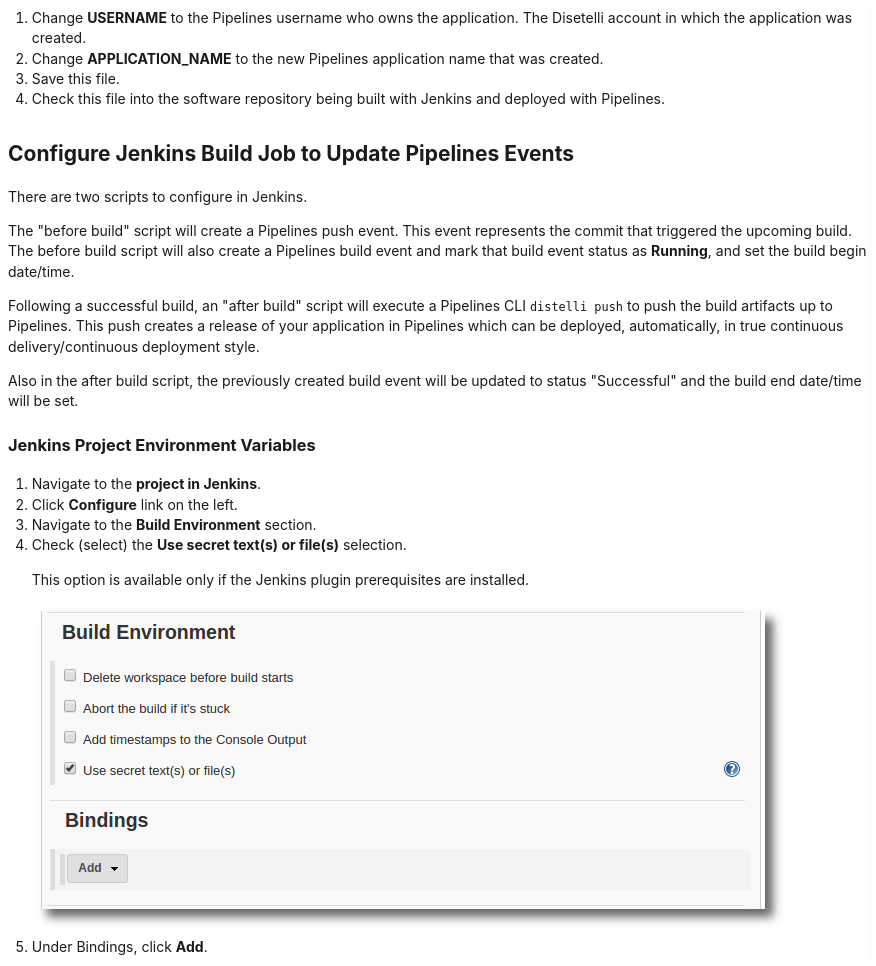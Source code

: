 1. Change <b>USERNAME</b> to the Pipelines username who owns the application. The Disetelli account in which the application was created.
1. Change <b>APPLICATION_NAME</b> to the new Pipelines application name that was created.
1. Save this file.
1. Check this file into the software repository being built with Jenkins and deployed with Pipelines.

<h2><a name="configure-jenkins-build-job-to-update-distelli-events"></a>Configure Jenkins Build Job to Update Pipelines Events</h2>

There are two scripts to configure in Jenkins.

The "before build" script will create a Pipelines push event. This event represents the commit that triggered the upcoming build. The before build script will also create a Pipelines build event and mark that build event status as <b>Running</b>, and set the build begin date/time.

Following a successful build, an "after build" script will execute a Pipelines CLI <code>distelli push</code> to push the build artifacts up to Pipelines. This push creates a release of your application in Pipelines which can be deployed, automatically, in true continuous delivery/continuous deployment style.

Also in the after build script, the previously created build event will be updated to status "Successful" and the build end date/time will be set.

<h3>Jenkins Project Environment Variables</h3>

<ol>
  <li>Navigate to the <b>project in Jenkins</b>.</li>
  <li>Click <b>Configure</b> link on the left.</li>
  <li>Navigate to the <b>Build Environment</b> section.</li>
  <li>Check (select) the <b>Use secret text(s) or file(s)</b> selection.</li>

  <p>This option is available only if the Jenkins plugin prerequisites are installed.</p>

  <img src="images/jenkins-build-env-bindings1.png" alt="Build Env vars">

  <li>Under Bindings, click <b>Add</b>.</li>
